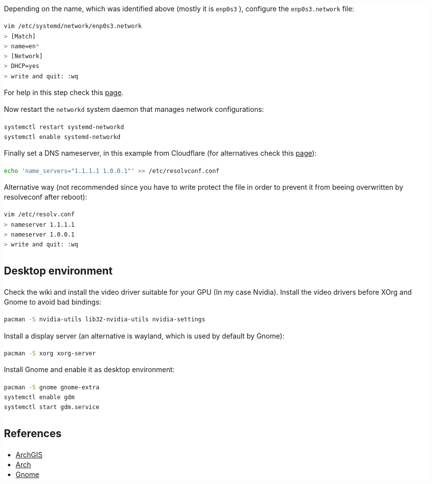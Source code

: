 Depending on the name, which was identified above (mostly it is `enp0s3` ), 
configure the `enp0s3.network` file:

```bash
vim /etc/systemd/network/enp0s3.network
> [Match]
> name=en*
> [Network]
> DHCP=yes
> write and quit: :wq
```

For help in this step check this [page](https://wiki.archlinux.org/index.php/Systemd-networkd).

Now restart the `networkd` system daemon that manages network configurations:

```bash
systemctl restart systemd-networkd
systemctl enable systemd-networkd
```

Finally set a DNS nameserver, in this example from Cloudflare (for alternatives
check this [page](https://wiki.archlinux.org/index.php/Alternative_DNS_services)):

```bash
echo 'name_servers="1.1.1.1 1.0.0.1"' >> /etc/resolvconf.conf
```

Alternative way (not recommended since you have to write protect the file
in order to prevent it from beeing overwritten by resolveconf after reboot):

```bash
vim /etc/resolv.conf
> nameserver 1.1.1.1
> nameserver 1.0.0.1
> write and quit: :wq
```

## Desktop environment

Check the wiki and install the video driver suitable for your GPU (In my case Nvidia).
Install the video drivers before XOrg and Gnome to avoid bad bindings:

```bash
pacman -S nvidia-utils lib32-nvidia-utils nvidia-settings
```

Install a display server (an alternative is wayland, which is used by default by Gnome):

```bash
pacman -S xorg xorg-server
```

Install Gnome and enable it as desktop environment:

```bash
pacman -S gnome gnome-extra
systemctl enable gdm
systemctl start gdm.service
```

## References

* [ArchGIS](https://munterfinger/archgis)
* [Arch](https://archlinux.org)
* [Gnome](https://wiki.archlinux.org/index.php/GNOME)

